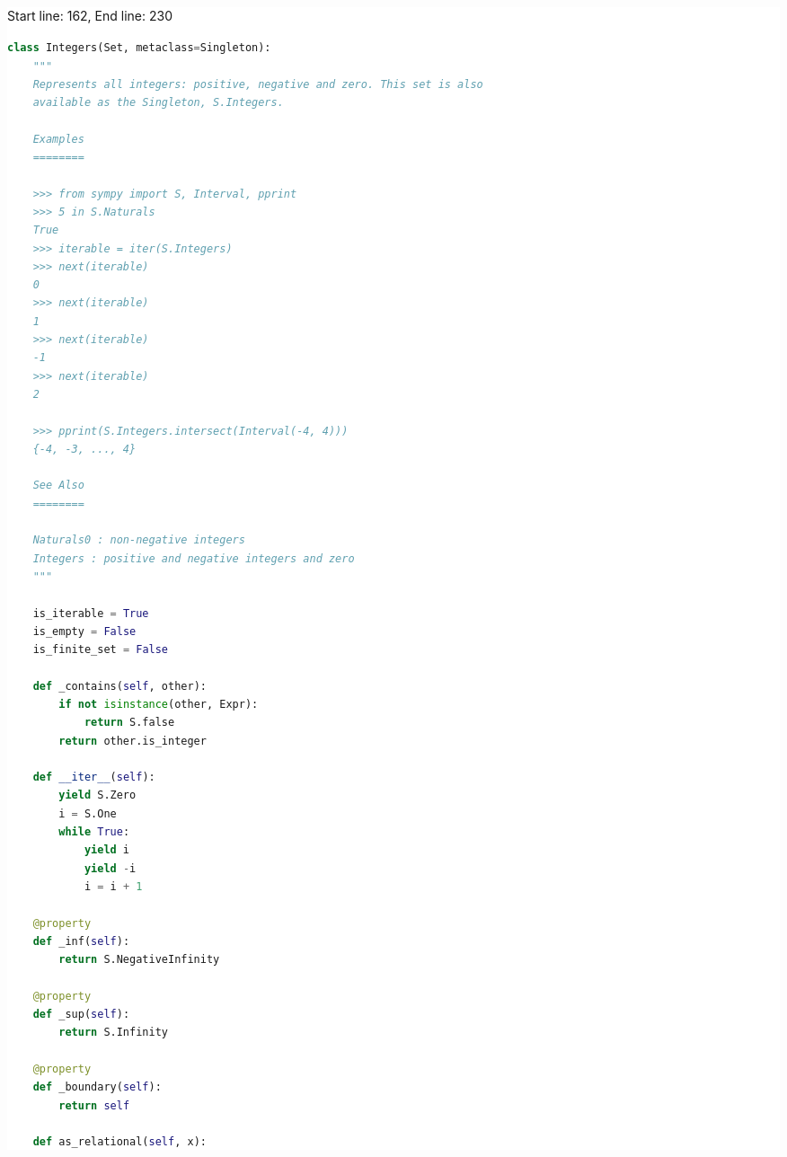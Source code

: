 Start line: 162, End line: 230

```python
class Integers(Set, metaclass=Singleton):
    """
    Represents all integers: positive, negative and zero. This set is also
    available as the Singleton, S.Integers.

    Examples
    ========

    >>> from sympy import S, Interval, pprint
    >>> 5 in S.Naturals
    True
    >>> iterable = iter(S.Integers)
    >>> next(iterable)
    0
    >>> next(iterable)
    1
    >>> next(iterable)
    -1
    >>> next(iterable)
    2

    >>> pprint(S.Integers.intersect(Interval(-4, 4)))
    {-4, -3, ..., 4}

    See Also
    ========

    Naturals0 : non-negative integers
    Integers : positive and negative integers and zero
    """

    is_iterable = True
    is_empty = False
    is_finite_set = False

    def _contains(self, other):
        if not isinstance(other, Expr):
            return S.false
        return other.is_integer

    def __iter__(self):
        yield S.Zero
        i = S.One
        while True:
            yield i
            yield -i
            i = i + 1

    @property
    def _inf(self):
        return S.NegativeInfinity

    @property
    def _sup(self):
        return S.Infinity

    @property
    def _boundary(self):
        return self

    def as_relational(self, x):
```